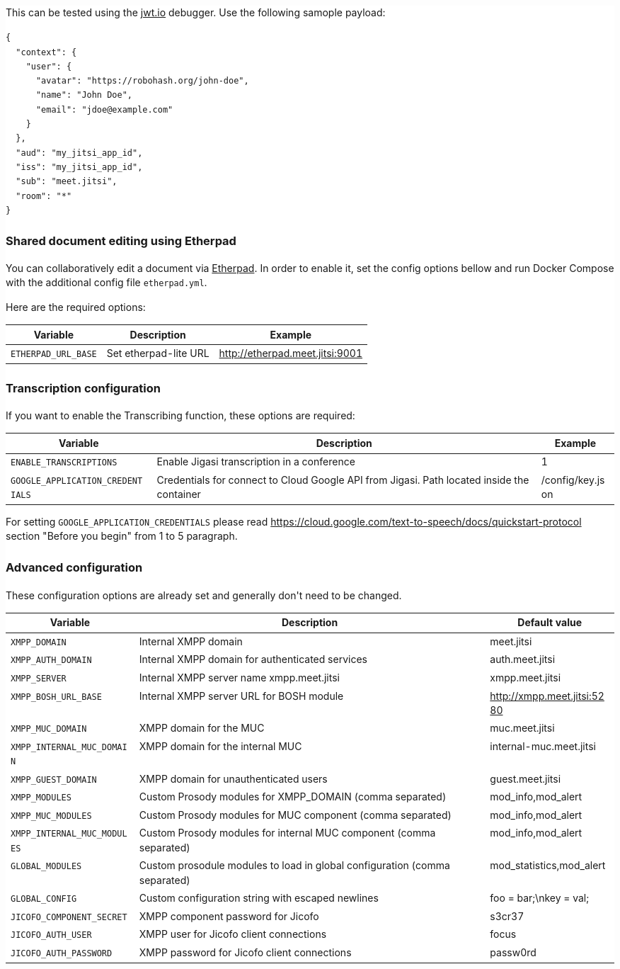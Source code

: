 This can be tested using the [jwt.io] debugger. Use the following samople payload:

```
{
  "context": {
    "user": {
      "avatar": "https://robohash.org/john-doe",
      "name": "John Doe",
      "email": "jdoe@example.com"
    }
  },
  "aud": "my_jitsi_app_id",
  "iss": "my_jitsi_app_id",
  "sub": "meet.jitsi",
  "room": "*"
}
```

### Shared document editing using Etherpad

You can collaboratively edit a document via [Etherpad]. In order to enable it, set the config options bellow and run
Docker Compose with the additional config file `etherpad.yml`.

Here are the required options:

Variable | Description | Example
--- | --- | ---
`ETHERPAD_URL_BASE` | Set etherpad-lite URL | http://etherpad.meet.jitsi:9001

### Transcription configuration

If you want to enable the Transcribing function, these options are required:

Variable | Description | Example
--- | --- | ---
`ENABLE_TRANSCRIPTIONS` | Enable Jigasi transcription in a conference | 1
`GOOGLE_APPLICATION_CREDENTIALS` | Credentials for connect to Cloud Google API from Jigasi. Path located inside the container | /config/key.json

For setting `GOOGLE_APPLICATION_CREDENTIALS` please read https://cloud.google.com/text-to-speech/docs/quickstart-protocol section "Before you begin" from 1 to 5 paragraph.

### Advanced configuration

These configuration options are already set and generally don't need to be changed.

Variable | Description | Default value
--- | --- | ---
`XMPP_DOMAIN` | Internal XMPP domain | meet.jitsi
`XMPP_AUTH_DOMAIN` | Internal XMPP domain for authenticated services | auth.meet.jitsi
`XMPP_SERVER` | Internal XMPP server name xmpp.meet.jitsi | xmpp.meet.jitsi
`XMPP_BOSH_URL_BASE` | Internal XMPP server URL for BOSH module | http://xmpp.meet.jitsi:5280
`XMPP_MUC_DOMAIN` | XMPP domain for the MUC | muc.meet.jitsi
`XMPP_INTERNAL_MUC_DOMAIN` | XMPP domain for the internal MUC | internal-muc.meet.jitsi
`XMPP_GUEST_DOMAIN` | XMPP domain for unauthenticated users | guest.meet.jitsi
`XMPP_MODULES` | Custom Prosody modules for XMPP_DOMAIN (comma separated) | mod_info,mod_alert
`XMPP_MUC_MODULES` | Custom Prosody modules for MUC component (comma separated) | mod_info,mod_alert
`XMPP_INTERNAL_MUC_MODULES` | Custom Prosody modules for internal MUC component (comma separated) | mod_info,mod_alert
`GLOBAL_MODULES` | Custom prosodule modules to load in global configuration (comma separated) | mod_statistics,mod_alert
`GLOBAL_CONFIG` | Custom configuration string with escaped newlines | foo = bar;\nkey = val;
`JICOFO_COMPONENT_SECRET` | XMPP component password for Jicofo | s3cr37
`JICOFO_AUTH_USER` | XMPP user for Jicofo client connections | focus
`JICOFO_AUTH_PASSWORD` | XMPP password for Jicofo client connections | passw0rd

[Jitsi]: https://jitsi.org/
[Jitsi Meet]: https://jitsi.org/jitsi-meet/
[Docker]: https://www.docker.com
[Docker Compose]: https://docs.docker.com/compose/
[Swarm mode]: https://docs.docker.com/engine/swarm/
[S6 Overlay]: https://github.com/just-containers/s6-overlay
[Jitsi repositories]: https://jitsi.org/downloads/
[Prosody]: https://prosody.im/
[Jicofo]: https://github.com/jitsi/jicofo
[Jitsi Videobridge]: https://github.com/jitsi/jitsi-videobridge
[Jigasi]: https://github.com/jitsi/jigasi
[ICE]: https://en.wikipedia.org/wiki/Interactive_Connectivity_Establishment
[STUN]: https://en.wikipedia.org/wiki/STUN
[jwt.io]: https://jwt.io/#debugger-io
[Etherpad]: https://github.com/ether/etherpad-lite